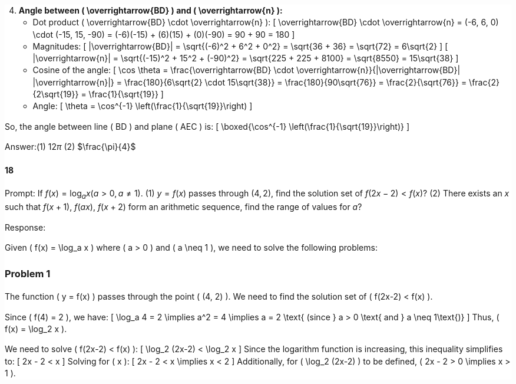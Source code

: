 
4. **Angle between \( \overrightarrow{BD} \) and \( \overrightarrow{n} \):**
   - Dot product \( \overrightarrow{BD} \cdot \overrightarrow{n} \):
     \[
     \overrightarrow{BD} \cdot \overrightarrow{n} = (-6, 6, 0) \cdot (-15, 15, -90) = (-6)(-15) + (6)(15) + (0)(-90) = 90 + 90 = 180
     \]
   - Magnitudes:
     \[
     |\overrightarrow{BD}| = \sqrt{(-6)^2 + 6^2 + 0^2} = \sqrt{36 + 36} = \sqrt{72} = 6\sqrt{2}
     \]
     \[
     |\overrightarrow{n}| = \sqrt{(-15)^2 + 15^2 + (-90)^2} = \sqrt{225 + 225 + 8100} = \sqrt{8550} = 15\sqrt{38}
     \]
   - Cosine of the angle:
     \[
     \cos \theta = \frac{\overrightarrow{BD} \cdot \overrightarrow{n}}{|\overrightarrow{BD}| |\overrightarrow{n}|} = \frac{180}{6\sqrt{2} \cdot 15\sqrt{38}} = \frac{180}{90\sqrt{76}} = \frac{2}{\sqrt{76}} = \frac{2}{2\sqrt{19}} = \frac{1}{\sqrt{19}}
     \]
   - Angle:
     \[
     \theta = \cos^{-1} \left(\frac{1}{\sqrt{19}}\right)
     \]

So, the angle between line \( BD \) and plane \( AEC \) is:
\[ \boxed{\cos^{-1} \left(\frac{1}{\sqrt{19}}\right)} \]

Answer:(1) $12\pi$ (2) $\frac{\pi}{4}$

#### 18
Prompt: If $f(x)=\log_a x(a>0, a \neq 1)$.
(1) $y=f(x)$ passes through $(4,2)$, find the solution set of $f(2x-2)<f(x)$?
(2) There exists an $x$ such that $f(x+1)$, $f(ax)$, $f(x+2)$ form an arithmetic sequence, find the range of values for $a$?

Response:

Given \( f(x) = \log_a x \) where \( a > 0 \) and \( a \neq 1 \), we need to solve the following problems:

### Problem 1
The function \( y = f(x) \) passes through the point \( (4, 2) \). We need to find the solution set of \( f(2x-2) < f(x) \).

Since \( f(4) = 2 \), we have:
\[
\log_a 4 = 2 \implies a^2 = 4 \implies a = 2 \text{ (since } a > 0 \text{ and } a \neq 1\text{)}
\]
Thus, \( f(x) = \log_2 x \).

We need to solve \( f(2x-2) < f(x) \):
\[
\log_2 (2x-2) < \log_2 x
\]
Since the logarithm function is increasing, this inequality simplifies to:
\[
2x - 2 < x
\]
Solving for \( x \):
\[
2x - 2 < x \implies x < 2
\]
Additionally, for \( \log_2 (2x-2) \) to be defined, \( 2x - 2 > 0 \implies x > 1 \).

